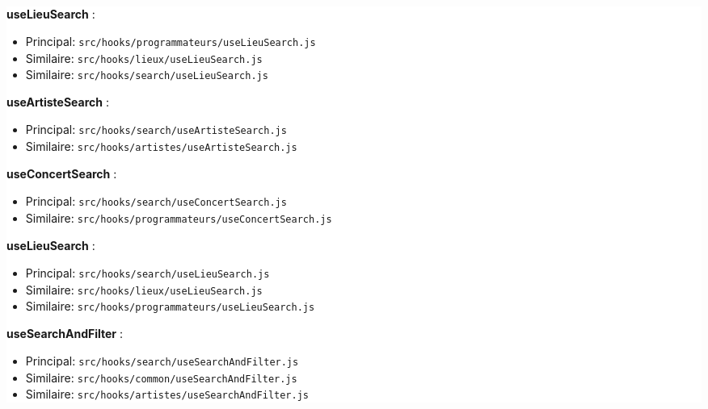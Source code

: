 **useLieuSearch** :
- Principal: `src/hooks/programmateurs/useLieuSearch.js`
- Similaire: `src/hooks/lieux/useLieuSearch.js`
- Similaire: `src/hooks/search/useLieuSearch.js`

**useArtisteSearch** :
- Principal: `src/hooks/search/useArtisteSearch.js`
- Similaire: `src/hooks/artistes/useArtisteSearch.js`

**useConcertSearch** :
- Principal: `src/hooks/search/useConcertSearch.js`
- Similaire: `src/hooks/programmateurs/useConcertSearch.js`

**useLieuSearch** :
- Principal: `src/hooks/search/useLieuSearch.js`
- Similaire: `src/hooks/lieux/useLieuSearch.js`
- Similaire: `src/hooks/programmateurs/useLieuSearch.js`

**useSearchAndFilter** :
- Principal: `src/hooks/search/useSearchAndFilter.js`
- Similaire: `src/hooks/common/useSearchAndFilter.js`
- Similaire: `src/hooks/artistes/useSearchAndFilter.js`

